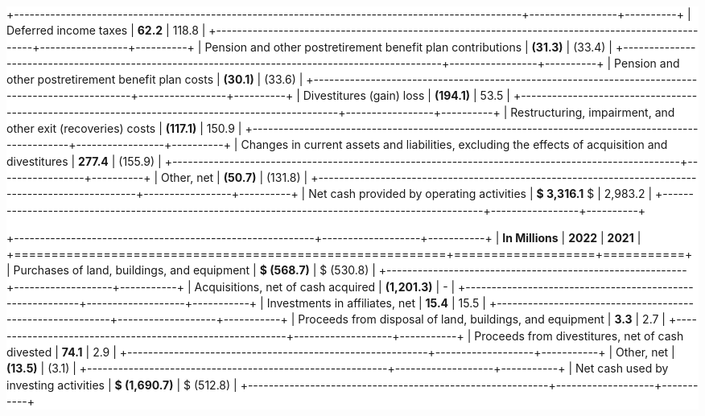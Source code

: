 +--------------------------------------------------------------------------------------------------+-----------------+----------+
| Deferred income taxes                                                                            | **62.2**        | 118.8    |
+--------------------------------------------------------------------------------------------------+-----------------+----------+
| Pension and other postretirement benefit plan contributions                                      | **(31.3)**      | (33.4)   |
+--------------------------------------------------------------------------------------------------+-----------------+----------+
| Pension and other postretirement benefit plan costs                                              | **(30.1)**      | (33.6)   |
+--------------------------------------------------------------------------------------------------+-----------------+----------+
| Divestitures (gain) loss                                                                         | **(194.1)**     | 53.5     |
+--------------------------------------------------------------------------------------------------+-----------------+----------+
| Restructuring, impairment, and other exit (recoveries) costs                                     | **(117.1)**     | 150.9    |
+--------------------------------------------------------------------------------------------------+-----------------+----------+
| Changes in current assets and liabilities, excluding the effects of acquisition and divestitures | **277.4**       | (155.9)  |
+--------------------------------------------------------------------------------------------------+-----------------+----------+
| Other, net                                                                                       | **(50.7)**      | (131.8)  |
+--------------------------------------------------------------------------------------------------+-----------------+----------+
| Net cash provided by operating activities                                                        | **$ 3,316.1** $ | 2,983.2  |
+--------------------------------------------------------------------------------------------------+-----------------+----------+

+----------------------------------------------------------+-------------------+-----------+
| **In Millions**                                          | **2022**          | **2021**  |
+==========================================================+===================+===========+
| Purchases of land, buildings, and equipment              | **$ (568.7)**     | $ (530.8) |
+----------------------------------------------------------+-------------------+-----------+
| Acquisitions, net of cash acquired                       | **(1,201.3)**     | \-        |
+----------------------------------------------------------+-------------------+-----------+
| Investments in affiliates, net                           | **15.4**          | 15.5      |
+----------------------------------------------------------+-------------------+-----------+
| Proceeds from disposal of land, buildings, and equipment | **3.3**           | 2.7       |
+----------------------------------------------------------+-------------------+-----------+
| Proceeds from divestitures, net of cash divested         | **74.1**          | 2.9       |
+----------------------------------------------------------+-------------------+-----------+
| Other, net                                               | **(13.5)**        | (3.1)     |
+----------------------------------------------------------+-------------------+-----------+
| Net cash used by investing activities                    | **$ (1,690.7)**   | $ (512.8) |
+----------------------------------------------------------+-------------------+-----------+
